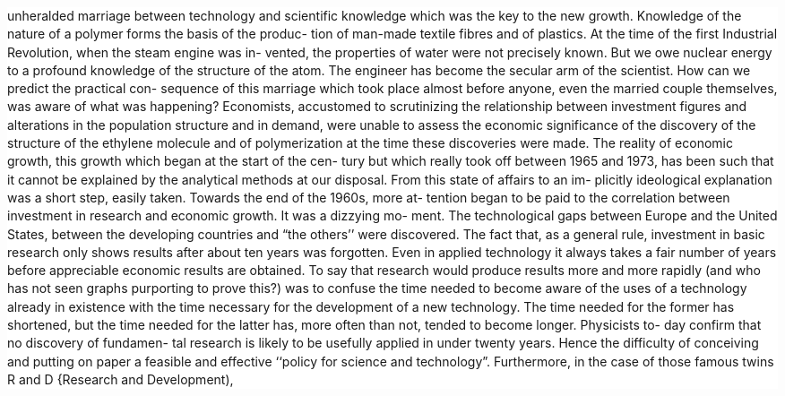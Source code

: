 unheralded marriage between technology 
and scientific knowledge which was the key 
to the new growth. Knowledge of the nature 
of a polymer forms the basis of the produc- 
tion of man-made textile fibres and of 
plastics. At the time of the first Industrial 
Revolution, when the steam engine was in- 
vented, the properties of water were not 
precisely known. But we owe nuclear 
energy to a profound knowledge of the 
structure of the atom. The engineer has 
become the secular arm of the scientist. 
How can we predict the practical con- 
sequence of this marriage which took place 
almost before anyone, even the married 
couple themselves, was aware of what was 
happening? 
Economists, accustomed to scrutinizing 
the relationship between investment figures 
and alterations in the population structure 
and in demand, were unable to assess the 
economic significance of the discovery of 
the structure of the ethylene molecule and 
of polymerization at the time these 
discoveries were made. 
The reality of economic growth, this 
growth which began at the start of the cen- 
tury but which really took off between 1965 
and 1973, has been such that it cannot be 
explained by the analytical methods at our 
disposal. From this state of affairs to an im- 
plicitly ideological explanation was a short 
step, easily taken. 
Towards the end of the 1960s, more at- 
tention began to be paid to the correlation 
between investment in research and 
economic growth. It was a dizzying mo- 
ment. The technological gaps between 
Europe and the United States, between the 
developing countries and “the others’’ were 
discovered. The fact that, as a general rule, 
investment in basic research only shows 
results after about ten years was forgotten. 
Even in applied technology it always takes a 
fair number of years before appreciable 
economic results are obtained. To say that 
research would produce results more and 
more rapidly (and who has not seen graphs 
purporting to prove this?) was to confuse 
the time needed to become aware of the 
uses of a technology already in existence 
with the time necessary for the development 
of a new technology. The time needed for 
the former has shortened, but the time 
needed for the latter has, more often than 
not, tended to become longer. Physicists to- 
day confirm that no discovery of fundamen- 
tal research is likely to be usefully applied in 
under twenty years. Hence the difficulty of 
conceiving and putting on paper a feasible 
and effective ‘‘policy for science and 
technology”. 
Furthermore, in the case of those famous 
twins R and D {Research and Development), 